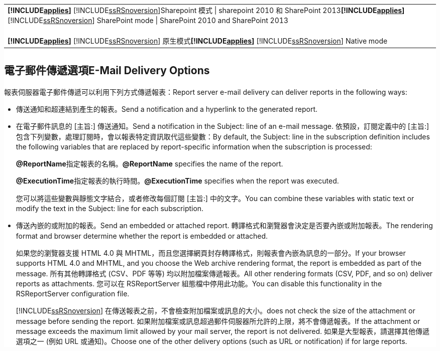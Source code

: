 ||  
|-|  
|<span data-ttu-id="37f0d-109">**[!INCLUDE[applies](../../includes/applies-md.md)]**  [!INCLUDE[ssRSnoversion](../../includes/ssrsnoversion-md.md)]Sharepoint 模式 &#124; sharepoint 2010 和 SharePoint 2013</span><span class="sxs-lookup"><span data-stu-id="37f0d-109">**[!INCLUDE[applies](../../includes/applies-md.md)]**  [!INCLUDE[ssRSnoversion](../../includes/ssrsnoversion-md.md)] SharePoint mode &#124; SharePoint 2010 and SharePoint 2013</span></span><br /><br /> <span data-ttu-id="37f0d-110">**[!INCLUDE[applies](../../includes/applies-md.md)]** [!INCLUDE[ssRSnoversion](../../includes/ssrsnoversion-md.md)] 原生模式</span><span class="sxs-lookup"><span data-stu-id="37f0d-110">**[!INCLUDE[applies](../../includes/applies-md.md)]**  [!INCLUDE[ssRSnoversion](../../includes/ssrsnoversion-md.md)] Native mode</span></span>|  
  
## <a name="e-mail-delivery-options"></a><span data-ttu-id="37f0d-111">電子郵件傳遞選項</span><span class="sxs-lookup"><span data-stu-id="37f0d-111">E-Mail Delivery Options</span></span>  
 <span data-ttu-id="37f0d-112">報表伺服器電子郵件傳遞可以利用下列方式傳遞報表：</span><span class="sxs-lookup"><span data-stu-id="37f0d-112">Report server e-mail delivery can deliver reports in the following ways:</span></span>  
  
-   <span data-ttu-id="37f0d-113">傳送通知和超連結到產生的報表。</span><span class="sxs-lookup"><span data-stu-id="37f0d-113">Send a notification and a hyperlink to the generated report.</span></span>  
  
-   <span data-ttu-id="37f0d-114">在電子郵件訊息的 [主旨:] 傳送通知。</span><span class="sxs-lookup"><span data-stu-id="37f0d-114">Send a notification in the Subject: line of an e-mail message.</span></span> <span data-ttu-id="37f0d-115">依預設，訂閱定義中的 [主旨:] 包含下列變數，處理訂閱時，會以報表特定資訊取代這些變數：</span><span class="sxs-lookup"><span data-stu-id="37f0d-115">By default, the Subject: line in the subscription definition includes the following variables that are replaced by report-specific information when the subscription is processed:</span></span>  
  
     <span data-ttu-id="37f0d-116">**@ReportName**指定報表的名稱。</span><span class="sxs-lookup"><span data-stu-id="37f0d-116">**@ReportName** specifies the name of the report.</span></span>  
  
     <span data-ttu-id="37f0d-117">**@ExecutionTime**指定報表的執行時間。</span><span class="sxs-lookup"><span data-stu-id="37f0d-117">**@ExecutionTime** specifies when the report was executed.</span></span>  
  
     <span data-ttu-id="37f0d-118">您可以將這些變數與靜態文字結合，或者修改每個訂閱 [主旨:] 中的文字。</span><span class="sxs-lookup"><span data-stu-id="37f0d-118">You can combine these variables with static text or modify the text in the Subject: line for each subscription.</span></span>  
  
-   <span data-ttu-id="37f0d-119">傳送內嵌的或附加的報表。</span><span class="sxs-lookup"><span data-stu-id="37f0d-119">Send an embedded or attached report.</span></span> <span data-ttu-id="37f0d-120">轉譯格式和瀏覽器會決定是否要內嵌或附加報表。</span><span class="sxs-lookup"><span data-stu-id="37f0d-120">The rendering format and browser determine whether the report is embedded or attached.</span></span>  
  
     <span data-ttu-id="37f0d-121">如果您的瀏覽器支援 HTML 4.0 與 MHTML，而且您選擇網頁封存轉譯格式，則報表會內嵌為訊息的一部分。</span><span class="sxs-lookup"><span data-stu-id="37f0d-121">If your browser supports HTML 4.0 and MHTML, and you choose the Web archive rendering format, the report is embedded as part of the message.</span></span> <span data-ttu-id="37f0d-122">所有其他轉譯格式 (CSV、PDF 等等) 均以附加檔案傳遞報表。</span><span class="sxs-lookup"><span data-stu-id="37f0d-122">All other rendering formats (CSV, PDF, and so on) deliver reports as attachments.</span></span> <span data-ttu-id="37f0d-123">您可以在 RSReportServer 組態檔中停用此功能。</span><span class="sxs-lookup"><span data-stu-id="37f0d-123">You can disable this functionality in the RSReportServer configuration file.</span></span>  
  
     [!INCLUDE[ssRSnoversion](../../includes/ssrsnoversion-md.md)] <span data-ttu-id="37f0d-124">在傳送報表之前，不會檢查附加檔案或訊息的大小。</span><span class="sxs-lookup"><span data-stu-id="37f0d-124">does not check the size of the attachment or message before sending the report.</span></span> <span data-ttu-id="37f0d-125">如果附加檔案或訊息超過郵件伺服器所允許的上限，將不會傳遞報表。</span><span class="sxs-lookup"><span data-stu-id="37f0d-125">If the attachment or message exceeds the maximum limit allowed by your mail server, the report is not delivered.</span></span> <span data-ttu-id="37f0d-126">如果是大型報表，請選擇其他傳遞選項之一 (例如 URL 或通知)。</span><span class="sxs-lookup"><span data-stu-id="37f0d-126">Choose one of the other delivery options (such as URL or notification) if for large reports.</span></span>  
  